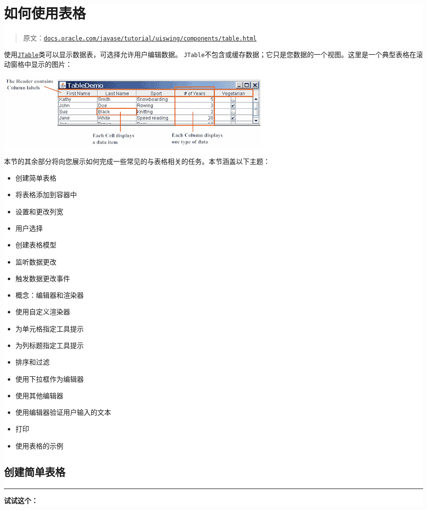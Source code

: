 # 如何使用表格

> 原文：[`docs.oracle.com/javase/tutorial/uiswing/components/table.html`](https://docs.oracle.com/javase/tutorial/uiswing/components/table.html)

使用[`JTable`](https://docs.oracle.com/javase/8/docs/api/javax/swing/JTable.html)类可以显示数据表，可选择允许用户编辑数据。 `JTable`不包含或缓存数据；它只是您数据的一个视图。这里是一个典型表格在滚动窗格中显示的图片：

![TableDemo 的快照，显示了一个典型的表格。](img/83a01506ca7c1365f675c3b5c4322c3c.png)

本节的其余部分将向您展示如何完成一些常见的与表格相关的任务。本节涵盖以下主题：

+   创建简单表格

+   将表格添加到容器中

+   设置和更改列宽

+   用户选择

+   创建表格模型

+   监听数据更改

+   触发数据更改事件

+   概念：编辑器和渲染器

+   使用自定义渲染器

+   为单元格指定工具提示

+   为列标题指定工具提示

+   排序和过滤

+   使用下拉框作为编辑器

+   使用其他编辑器

+   使用编辑器验证用户输入的文本

+   打印

+   使用表格的示例

## 创建简单表格

* * *

**试试这个：**
